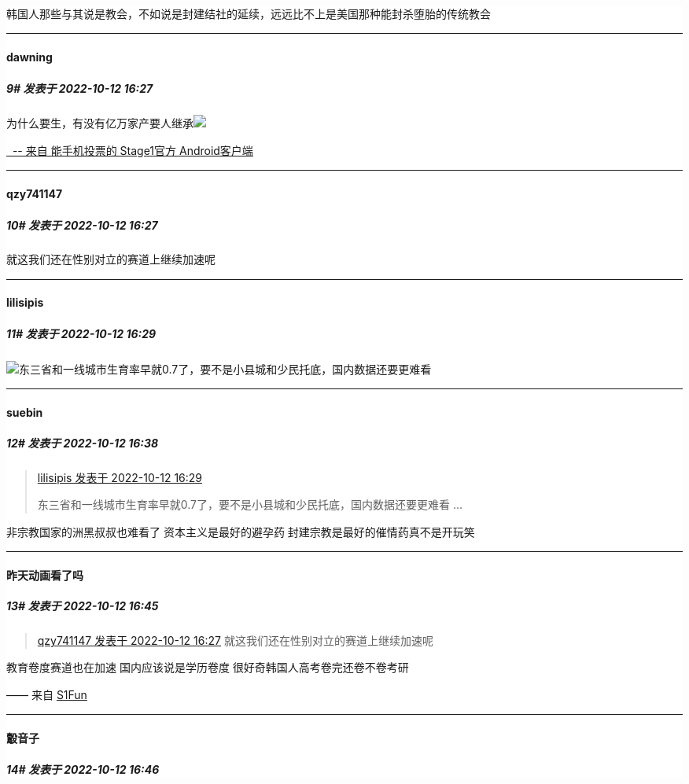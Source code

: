 韩国人那些与其说是教会，不如说是封建结社的延续，远远比不上是美国那种能封杀堕胎的传统教会

*****

####  dawning  
##### 9#       发表于 2022-10-12 16:27

为什么要生，有没有亿万家产要人继承<img src="https://static.saraba1st.com/image/smiley/face2017/053.png" referrerpolicy="no-referrer">

[  -- 来自 能手机投票的 Stage1官方 Android客户端](https://www.coolapk.com/apk/140634)

*****

####  qzy741147  
##### 10#       发表于 2022-10-12 16:27

就这我们还在性别对立的赛道上继续加速呢

*****

####  lilisipis  
##### 11#       发表于 2022-10-12 16:29

<img src="https://static.saraba1st.com/image/smiley/face2017/066.png" referrerpolicy="no-referrer">东三省和一线城市生育率早就0.7了，要不是小县城和少民托底，国内数据还要更难看

*****

####  suebin  
##### 12#       发表于 2022-10-12 16:38

<blockquote><a href="httphttps://bbs.saraba1st.com/2b/forum.php?mod=redirect&amp;goto=findpost&amp;pid=57876957&amp;ptid=2099304" target="_blank">lilisipis 发表于 2022-10-12 16:29</a>

东三省和一线城市生育率早就0.7了，要不是小县城和少民托底，国内数据还要更难看 ...</blockquote>
非宗教国家的洲黑叔叔也难看了 资本主义是最好的避孕药 封建宗教是最好的催情药真不是开玩笑

*****

####  昨天动画看了吗  
##### 13#       发表于 2022-10-12 16:45

<blockquote><a href="httphttps://bbs.saraba1st.com/2b/forum.php?mod=redirect&amp;goto=findpost&amp;pid=57876930&amp;ptid=2099304" target="_blank">qzy741147 发表于 2022-10-12 16:27</a>
就这我们还在性别对立的赛道上继续加速呢</blockquote>
教育卷度赛道也在加速 国内应该说是学历卷度 
很好奇韩国人高考卷完还卷不卷考研

—— 来自 [S1Fun](https://s1fun.koalcat.com)

*****

####  鷇音子  
##### 14#       发表于 2022-10-12 16:46
